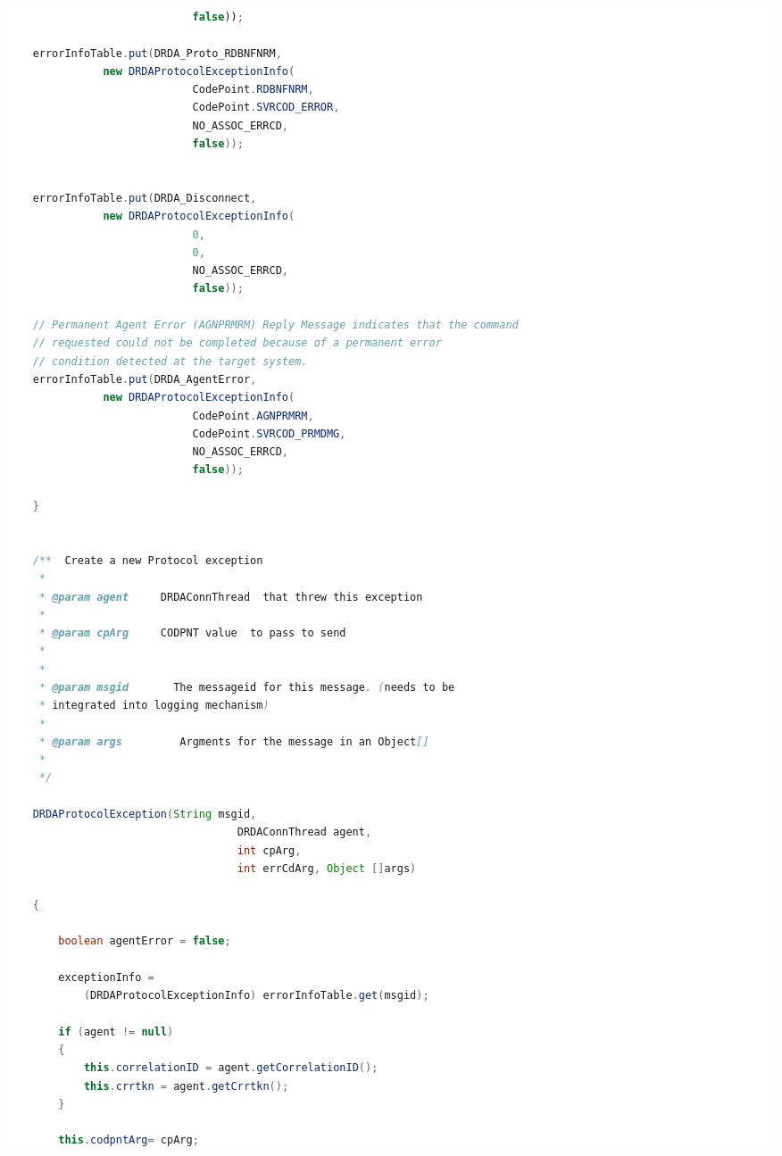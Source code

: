 ```java
							 false));

	errorInfoTable.put(DRDA_Proto_RDBNFNRM,
			   new DRDAProtocolExceptionInfo(
							 CodePoint.RDBNFNRM,
							 CodePoint.SVRCOD_ERROR,
							 NO_ASSOC_ERRCD,
							 false));

			   
	errorInfoTable.put(DRDA_Disconnect,
			   new DRDAProtocolExceptionInfo(
							 0,
							 0,
							 NO_ASSOC_ERRCD,
							 false));

    // Permanent Agent Error (AGNPRMRM) Reply Message indicates that the command
    // requested could not be completed because of a permanent error
    // condition detected at the target system.
	errorInfoTable.put(DRDA_AgentError,
			   new DRDAProtocolExceptionInfo(
							 CodePoint.AGNPRMRM,
							 CodePoint.SVRCOD_PRMDMG,
							 NO_ASSOC_ERRCD,
							 false));

	}
		
	
	/**  Create a new Protocol exception 
	 *
	 * @param agent		DRDAConnThread  that threw this exception
	 *
	 * @param cpArg		CODPNT value  to pass to send
	 *
	 *
	 * @param msgid		  The messageid for this message. (needs to be
	 * integrated into logging mechanism)
	 *
	 * @param args		   Argments for the message in an Object[]
	 *
	 */
	
	DRDAProtocolException(String msgid,
									DRDAConnThread agent, 
									int cpArg, 
									int errCdArg, Object []args)
						
	{
		
		boolean agentError = false;

		exceptionInfo = 
			(DRDAProtocolExceptionInfo) errorInfoTable.get(msgid);
				
		if (agent != null)
		{
			this.correlationID = agent.getCorrelationID();
			this.crrtkn = agent.getCrrtkn();
		}

		this.codpntArg= cpArg;
```